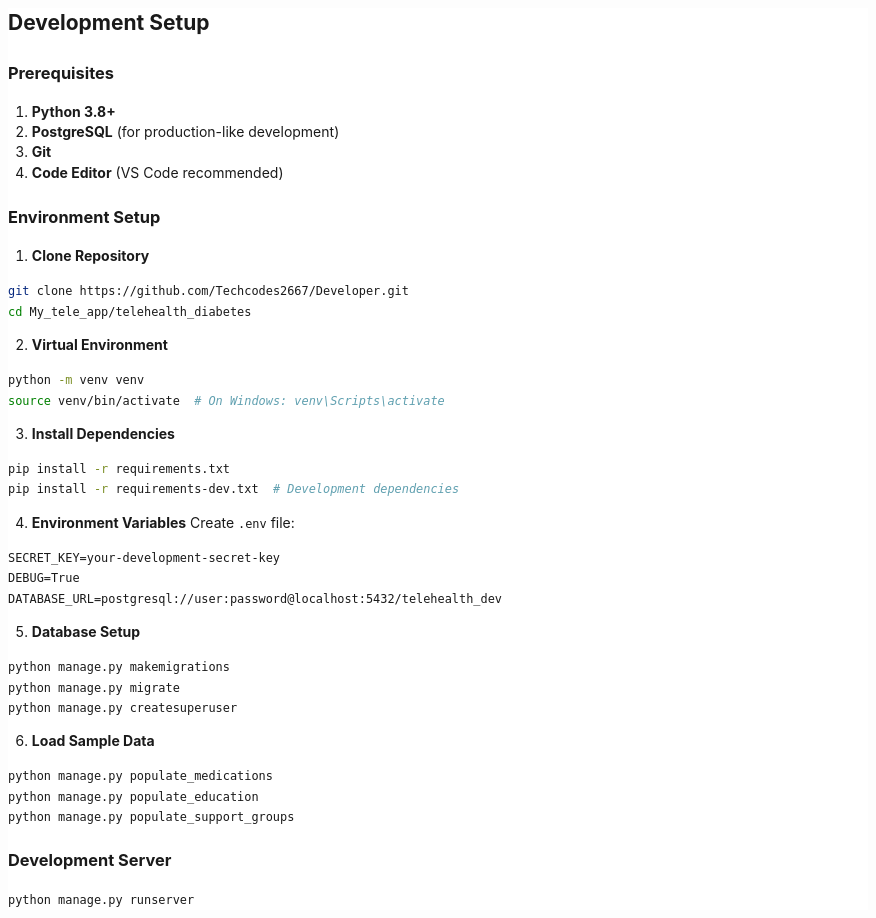 ## Development Setup

### Prerequisites

1. **Python 3.8+**
2. **PostgreSQL** (for production-like development)
3. **Git**
4. **Code Editor** (VS Code recommended)

### Environment Setup

1. **Clone Repository**
```bash
git clone https://github.com/Techcodes2667/Developer.git
cd My_tele_app/telehealth_diabetes
```

2. **Virtual Environment**
```bash
python -m venv venv
source venv/bin/activate  # On Windows: venv\Scripts\activate
```

3. **Install Dependencies**
```bash
pip install -r requirements.txt
pip install -r requirements-dev.txt  # Development dependencies
```

4. **Environment Variables**
Create `.env` file:
```env
SECRET_KEY=your-development-secret-key
DEBUG=True
DATABASE_URL=postgresql://user:password@localhost:5432/telehealth_dev
```

5. **Database Setup**
```bash
python manage.py makemigrations
python manage.py migrate
python manage.py createsuperuser
```

6. **Load Sample Data**
```bash
python manage.py populate_medications
python manage.py populate_education
python manage.py populate_support_groups
```

### Development Server

```bash
python manage.py runserver
```
